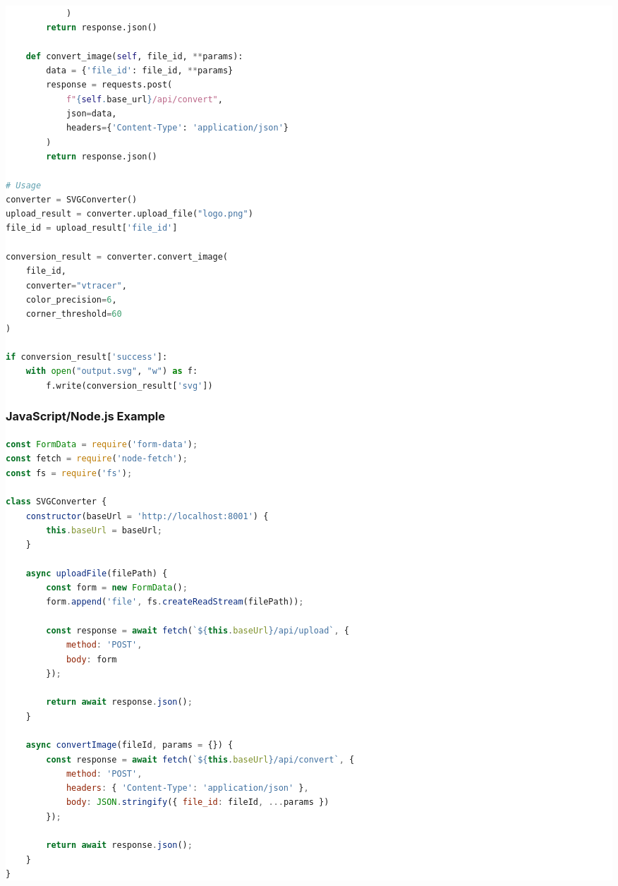 ```python
            )
        return response.json()

    def convert_image(self, file_id, **params):
        data = {'file_id': file_id, **params}
        response = requests.post(
            f"{self.base_url}/api/convert",
            json=data,
            headers={'Content-Type': 'application/json'}
        )
        return response.json()

# Usage
converter = SVGConverter()
upload_result = converter.upload_file("logo.png")
file_id = upload_result['file_id']

conversion_result = converter.convert_image(
    file_id,
    converter="vtracer",
    color_precision=6,
    corner_threshold=60
)

if conversion_result['success']:
    with open("output.svg", "w") as f:
        f.write(conversion_result['svg'])
```

### JavaScript/Node.js Example

```javascript
const FormData = require('form-data');
const fetch = require('node-fetch');
const fs = require('fs');

class SVGConverter {
    constructor(baseUrl = 'http://localhost:8001') {
        this.baseUrl = baseUrl;
    }

    async uploadFile(filePath) {
        const form = new FormData();
        form.append('file', fs.createReadStream(filePath));

        const response = await fetch(`${this.baseUrl}/api/upload`, {
            method: 'POST',
            body: form
        });

        return await response.json();
    }

    async convertImage(fileId, params = {}) {
        const response = await fetch(`${this.baseUrl}/api/convert`, {
            method: 'POST',
            headers: { 'Content-Type': 'application/json' },
            body: JSON.stringify({ file_id: fileId, ...params })
        });

        return await response.json();
    }
}
```